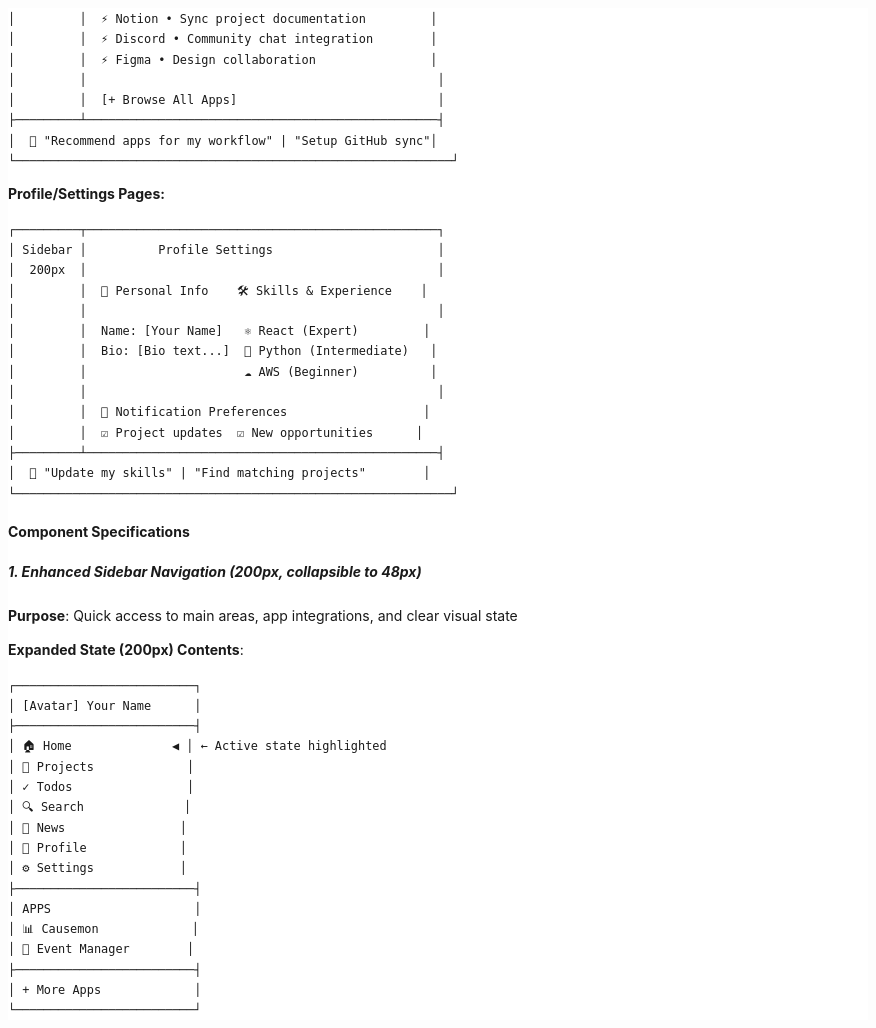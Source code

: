```
│         │  ⚡ Notion • Sync project documentation         │
│         │  ⚡ Discord • Community chat integration        │
│         │  ⚡ Figma • Design collaboration                │
│         │                                                 │
│         │  [+ Browse All Apps]                            │
├─────────┴─────────────────────────────────────────────────┤
│  🤖 "Recommend apps for my workflow" | "Setup GitHub sync"│
└─────────────────────────────────────────────────────────────┘
```

**Profile/Settings Pages:**
```
┌─────────┬─────────────────────────────────────────────────┐
│ Sidebar │          Profile Settings                       │
│  200px  │                                                 │
│         │  👤 Personal Info    🛠️ Skills & Experience    │
│         │                                                 │
│         │  Name: [Your Name]   ⚛️ React (Expert)         │
│         │  Bio: [Bio text...]  🐍 Python (Intermediate)   │
│         │                      ☁️ AWS (Beginner)          │
│         │                                                 │
│         │  🔔 Notification Preferences                   │
│         │  ☑️ Project updates  ☑️ New opportunities      │
├─────────┴─────────────────────────────────────────────────┤
│  🤖 "Update my skills" | "Find matching projects"        │
└─────────────────────────────────────────────────────────────┘
```

#### Component Specifications

##### 1. Enhanced Sidebar Navigation (200px, collapsible to 48px)
**Purpose**: Quick access to main areas, app integrations, and clear visual state

**Expanded State (200px) Contents**:
```
┌─────────────────────────┐
│ [Avatar] Your Name      │
├─────────────────────────┤
│ 🏠 Home              ◀️ │ ← Active state highlighted
│ 📁 Projects             │
│ ✓ Todos                │
│ 🔍 Search              │
│ 📰 News                │
│ 👤 Profile             │
│ ⚙️ Settings            │
├─────────────────────────┤
│ APPS                    │
│ 📊 Causemon             │
│ 📅 Event Manager        │
├─────────────────────────┤
│ + More Apps             │
└─────────────────────────┘
```
